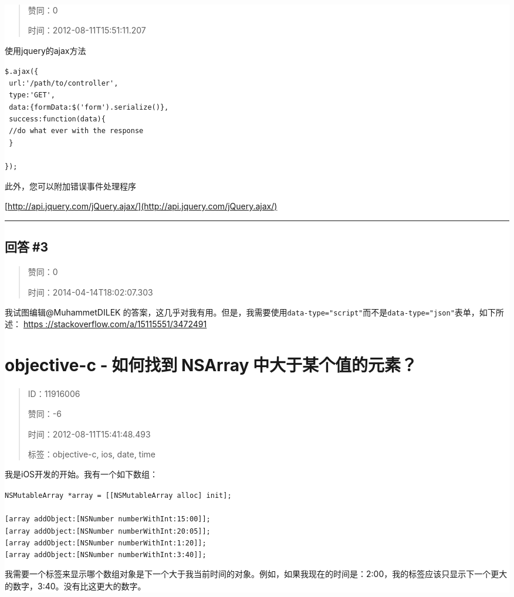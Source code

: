 > 赞同：0
> 
> 时间：2012-08-11T15:51:11.207

使用jquery的ajax方法

```
$.ajax({
 url:'/path/to/controller',     
 type:'GET',
 data:{formData:$('form').serialize()},
 success:function(data){
 //do what ever with the response
 }

}); 
```

此外，您可以附加错误事件处理程序

[http://api.jquery.com/jQuery.ajax/](http://api.jquery.com/jQuery.ajax/)

* * *

## 回答 #3

> 赞同：0
> 
> 时间：2014-04-14T18:02:07.303

我试图编辑@MuhammetDILEK 的答案，这几乎对我有用。但是，我需要使用`data-type="script"`而不是`data-type="json"`表单，如下所述： [https ://stackoverflow.com/a/15115551/3472491](https://stackoverflow.com/a/15115551/3472491)

# objective-c - 如何找到 NSArray 中大于某个值的元素？

> ID：11916006
> 
> 赞同：-6
> 
> 时间：2012-08-11T15:41:48.493
> 
> 标签：objective-c, ios, date, time

我是iOS开发的开始。我有一个如下数组：

```
NSMutableArray *array = [[NSMutableArray alloc] init]; 

[array addObject:[NSNumber numberWithInt:15:00]];
[array addObject:[NSNumber numberWithInt:20:05]];
[array addObject:[NSNumber numberWithInt:1:20]];
[array addObject:[NSNumber numberWithInt:3:40]]; 
```

我需要一个标签来显示哪个数组对象是下一个大于我当前时间的对象。例如，如果我现在的时间是：2:00，我的标签应该只显示下一个更大的数字，3:40。没有比这更大的数字。
